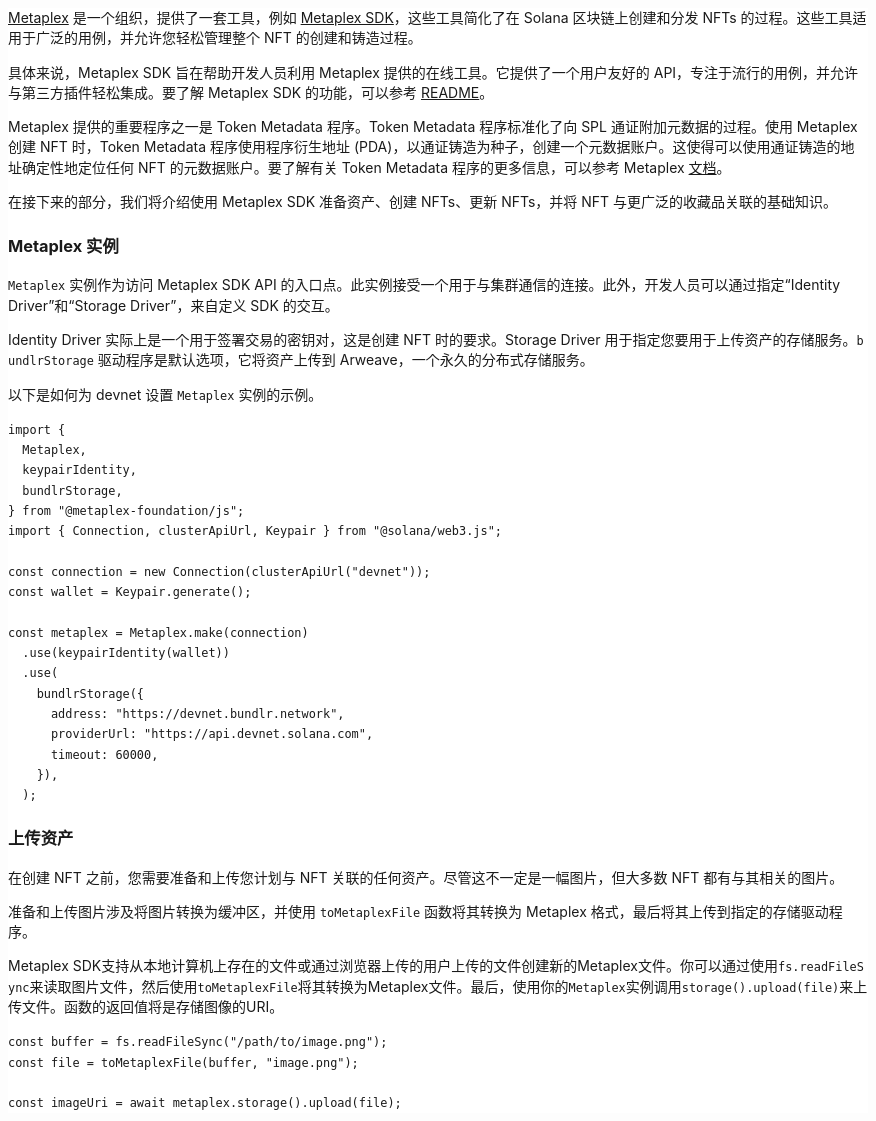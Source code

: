 [Metaplex](https://www.metaplex.com/) 是一个组织，提供了一套工具，例如 [Metaplex SDK](https://docs.metaplex.com/sdks/js/)，这些工具简化了在 Solana 区块链上创建和分发 NFTs 的过程。这些工具适用于广泛的用例，并允许您轻松管理整个 NFT 的创建和铸造过程。

具体来说，Metaplex SDK 旨在帮助开发人员利用 Metaplex 提供的在线工具。它提供了一个用户友好的 API，专注于流行的用例，并允许与第三方插件轻松集成。要了解 Metaplex SDK 的功能，可以参考 [README](https://github.com/metaplex-foundation/js#readme)。

Metaplex 提供的重要程序之一是 Token Metadata 程序。Token Metadata 程序标准化了向 SPL 通证附加元数据的过程。使用 Metaplex 创建 NFT 时，Token Metadata 程序使用程序衍生地址 (PDA)，以通证铸造为种子，创建一个元数据账户。这使得可以使用通证铸造的地址确定性地定位任何 NFT 的元数据账户。要了解有关 Token Metadata 程序的更多信息，可以参考 Metaplex [文档](https://docs.metaplex.com/programs/token-metadata/)。

在接下来的部分，我们将介绍使用 Metaplex SDK 准备资产、创建 NFTs、更新 NFTs，并将 NFT 与更广泛的收藏品关联的基础知识。

### Metaplex 实例

`Metaplex` 实例作为访问 Metaplex SDK API 的入口点。此实例接受一个用于与集群通信的连接。此外，开发人员可以通过指定“Identity Driver”和“Storage Driver”，来自定义 SDK 的交互。

Identity Driver 实际上是一个用于签署交易的密钥对，这是创建 NFT 时的要求。Storage Driver 用于指定您要用于上传资产的存储服务。`bundlrStorage` 驱动程序是默认选项，它将资产上传到 Arweave，一个永久的分布式存储服务。

以下是如何为 devnet 设置 `Metaplex` 实例的示例。

```tsx
import {
  Metaplex,
  keypairIdentity,
  bundlrStorage,
} from "@metaplex-foundation/js";
import { Connection, clusterApiUrl, Keypair } from "@solana/web3.js";

const connection = new Connection(clusterApiUrl("devnet"));
const wallet = Keypair.generate();

const metaplex = Metaplex.make(connection)
  .use(keypairIdentity(wallet))
  .use(
    bundlrStorage({
      address: "https://devnet.bundlr.network",
      providerUrl: "https://api.devnet.solana.com",
      timeout: 60000,
    }),
  );
```

### 上传资产

在创建 NFT 之前，您需要准备和上传您计划与 NFT 关联的任何资产。尽管这不一定是一幅图片，但大多数 NFT 都有与其相关的图片。

准备和上传图片涉及将图片转换为缓冲区，并使用 `toMetaplexFile` 函数将其转换为 Metaplex 格式，最后将其上传到指定的存储驱动程序。


Metaplex SDK支持从本地计算机上存在的文件或通过浏览器上传的用户上传的文件创建新的Metaplex文件。你可以通过使用`fs.readFileSync`来读取图片文件，然后使用`toMetaplexFile`将其转换为Metaplex文件。最后，使用你的`Metaplex`实例调用`storage().upload(file)`来上传文件。函数的返回值将是存储图像的URI。

```tsx
const buffer = fs.readFileSync("/path/to/image.png");
const file = toMetaplexFile(buffer, "image.png");

const imageUri = await metaplex.storage().upload(file);
```
